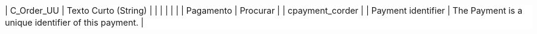 |              C\_Order\_UU               |       Texto Curto (String)        |                                                                                                                                                                                                                                                                                                                                                                                                                                                                                                                                                                                                                                                                                                                                                                                                                                                                                                                                                                                                                                                                                                                                                                                                                                                                                                                                                                                                                                                                  |                                    |                                                                                                                                                                                                                                                                      |                                                                                                        |                                                                                                                                                                                                                                                                                                                                                                                                                                                                                                                                                                                                                                                                                                                                 |
|                Pagamento                |             Procurar              |                                                                                                                                                                                                                                                                                                                                                                                                                                                                                                                                                                                                                                                                                                                                                                                                                                                                                                                                                                                                                                                                                                                                                                                                                                                                                                                                                                                                                                                                  |          cpayment\_corder          |                                                                                                                                                                                                                                                                      |                                           Payment identifier                                           |                                                                                                                                                                                                                                                                                                                                       The Payment is a unique identifier of this payment.                                                                                                                                                                                                                                                                                                                                       |